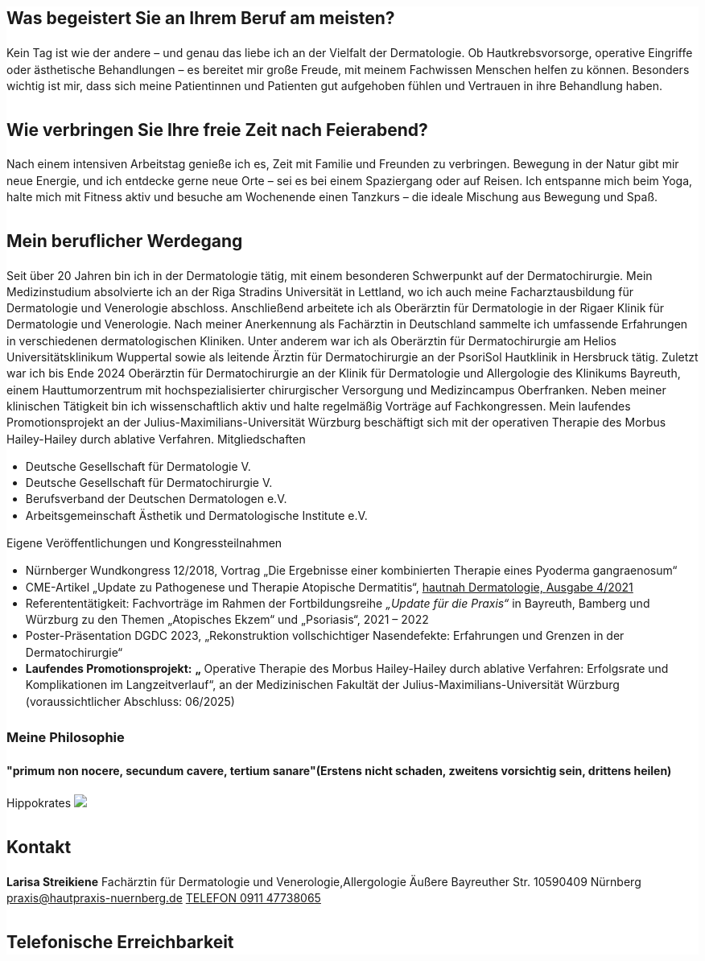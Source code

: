 ## Was begeistert Sie an Ihrem Beruf am meisten?
Kein Tag ist wie der andere – und genau das liebe ich an der Vielfalt der Dermatologie. Ob Hautkrebsvorsorge, operative Eingriffe oder ästhetische Behandlungen – es bereitet mir große Freude, mit meinem Fachwissen Menschen helfen zu können. Besonders wichtig ist mir, dass sich meine Patientinnen und Patienten gut aufgehoben fühlen und Vertrauen in ihre Behandlung haben.
## Wie verbringen Sie Ihre freie Zeit nach Feierabend?
Nach einem intensiven Arbeitstag genieße ich es, Zeit mit Familie und Freunden zu verbringen. Bewegung in der Natur gibt mir neue Energie, und ich entdecke gerne neue Orte – sei es bei einem Spaziergang oder auf Reisen. Ich entspanne mich beim Yoga, halte mich mit Fitness aktiv und besuche am Wochenende einen Tanzkurs – die ideale Mischung aus Bewegung und Spaß.
## Mein beruflicher Werdegang
Seit über 20 Jahren bin ich in der Dermatologie tätig, mit einem besonderen Schwerpunkt auf der Dermatochirurgie. Mein Medizinstudium absolvierte ich an der Riga Stradins Universität in Lettland, wo ich auch meine Facharztausbildung für Dermatologie und Venerologie abschloss. Anschließend arbeitete ich als Oberärztin für Dermatologie in der Rigaer Klinik für Dermatologie und Venerologie.
Nach meiner Anerkennung als Fachärztin in Deutschland sammelte ich umfassende Erfahrungen in verschiedenen dermatologischen Kliniken. Unter anderem war ich als Oberärztin für Dermatochirurgie am Helios Universitätsklinikum Wuppertal sowie als leitende Ärztin für Dermatochirurgie an der PsoriSol Hautklinik in Hersbruck tätig. Zuletzt war ich bis Ende 2024 Oberärztin für Dermatochirurgie an der Klinik für Dermatologie und Allergologie des Klinikums Bayreuth, einem Hauttumorzentrum mit hochspezialisierter chirurgischer Versorgung und Medizincampus Oberfranken.
Neben meiner klinischen Tätigkeit bin ich wissenschaftlich aktiv und halte regelmäßig Vorträge auf Fachkongressen. Mein laufendes Promotionsprojekt an der Julius-Maximilians-Universität Würzburg beschäftigt sich mit der operativen Therapie des Morbus Hailey-Hailey durch ablative Verfahren.
Mitgliedschaften
  * Deutsche Gesellschaft für Dermatologie V.
  * Deutsche Gesellschaft für Dermatochirurgie V.
  * Berufsverband der Deutschen Dermatologen e.V.
  * Arbeitsgemeinschaft Ästhetik und Dermatologische Institute e.V.


Eigene Veröffentlichungen und Kongressteilnahmen
  * Nürnberger Wundkongress 12/2018, Vortrag „Die Ergebnisse einer kombinierten Therapie eines Pyoderma gangraenosum“
  * CME-Artikel „Update zu Pathogenese und Therapie Atopische Dermatitis“, [hautnah Dermatologie, ](https://www.springermedizin.de/hautnah-dermatologie/9303264)[Ausgabe 4/2021](https://www.springermedizin.de/hautnah-dermatologie-4-2021/19389976)
  * Referententätigkeit: Fachvorträge im Rahmen der Fortbildungsreihe _„Update für die Praxis“_ in Bayreuth, Bamberg und Würzburg zu den Themen „Atopisches Ekzem“ und „Psoriasis“, 2021 – 2022
  * Poster-Präsentation DGDC 2023, „Rekonstruktion vollschichtiger Nasendefekte: Erfahrungen und Grenzen in der Dermatochirurgie“
  * **Laufendes Promotionsprojekt:** **„** Operative Therapie des Morbus Hailey-Hailey durch ablative Verfahren: Erfolgsrate und Komplikationen im Langzeitverlauf“, an der Medizinischen Fakultät der Julius-Maximilians-Universität Würzburg (voraussichtlicher Abschluss: 06/2025)


### Meine Philosophie
#### **"primum non nocere, secundum cavere, tertium sanare"**(Erstens nicht schaden, zweitens vorsichtig sein, drittens heilen)
Hippokrates
[![](https://www.hautpraxis-nuernberg.de/ueber-mich/item/bild_item-file-src-20250306184557streikiene_logo.svg)](https://www.hautpraxis-nuernberg.de/)
## Kontakt
**Larisa Streikiene** Fachärztin für Dermatologie und Venerologie,Allergologie
Äußere Bayreuther Str. 10590409 Nürnberg
[praxis@hautpraxis-nuernberg.de](https://www.hautpraxis-nuernberg.de/kontakt/)
[TELEFON 0911 47738065](tel:+4991147738065)
## Telefonische Erreichbarkeit